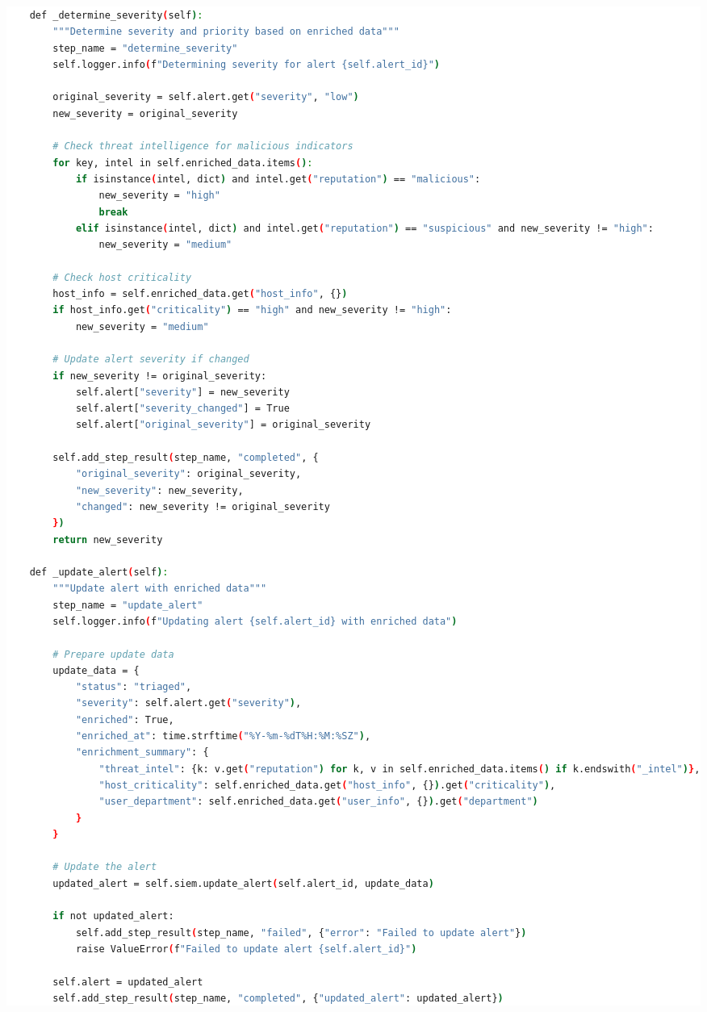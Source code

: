    ```bash
       def _determine_severity(self):
           """Determine severity and priority based on enriched data"""
           step_name = "determine_severity"
           self.logger.info(f"Determining severity for alert {self.alert_id}")
           
           original_severity = self.alert.get("severity", "low")
           new_severity = original_severity
           
           # Check threat intelligence for malicious indicators
           for key, intel in self.enriched_data.items():
               if isinstance(intel, dict) and intel.get("reputation") == "malicious":
                   new_severity = "high"
                   break
               elif isinstance(intel, dict) and intel.get("reputation") == "suspicious" and new_severity != "high":
                   new_severity = "medium"
           
           # Check host criticality
           host_info = self.enriched_data.get("host_info", {})
           if host_info.get("criticality") == "high" and new_severity != "high":
               new_severity = "medium"
           
           # Update alert severity if changed
           if new_severity != original_severity:
               self.alert["severity"] = new_severity
               self.alert["severity_changed"] = True
               self.alert["original_severity"] = original_severity
           
           self.add_step_result(step_name, "completed", {
               "original_severity": original_severity,
               "new_severity": new_severity,
               "changed": new_severity != original_severity
           })
           return new_severity
           
       def _update_alert(self):
           """Update alert with enriched data"""
           step_name = "update_alert"
           self.logger.info(f"Updating alert {self.alert_id} with enriched data")
           
           # Prepare update data
           update_data = {
               "status": "triaged",
               "severity": self.alert.get("severity"),
               "enriched": True,
               "enriched_at": time.strftime("%Y-%m-%dT%H:%M:%SZ"),
               "enrichment_summary": {
                   "threat_intel": {k: v.get("reputation") for k, v in self.enriched_data.items() if k.endswith("_intel")},
                   "host_criticality": self.enriched_data.get("host_info", {}).get("criticality"),
                   "user_department": self.enriched_data.get("user_info", {}).get("department")
               }
           }
           
           # Update the alert
           updated_alert = self.siem.update_alert(self.alert_id, update_data)
           
           if not updated_alert:
               self.add_step_result(step_name, "failed", {"error": "Failed to update alert"})
               raise ValueError(f"Failed to update alert {self.alert_id}")
           
           self.alert = updated_alert
           self.add_step_result(step_name, "completed", {"updated_alert": updated_alert})
   ```